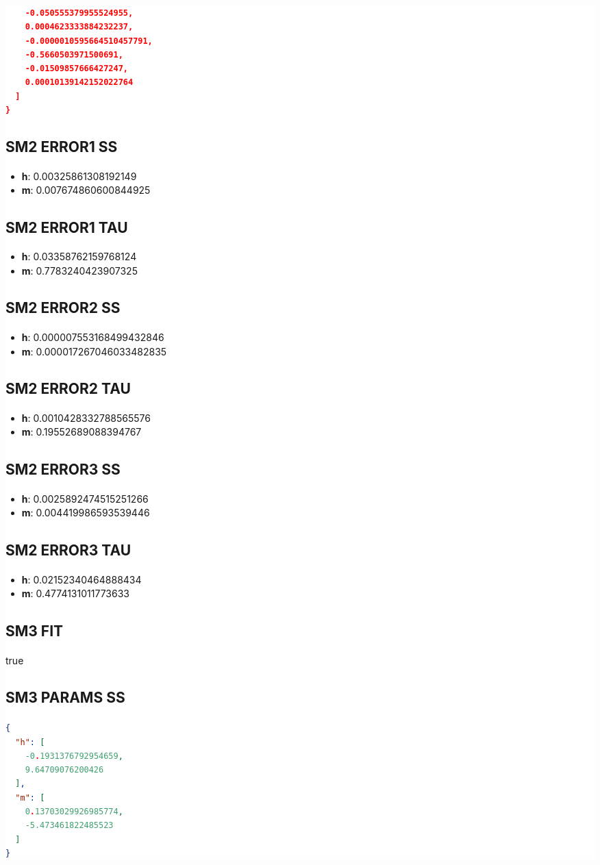 ```json
    -0.050555379955524955,
    0.0004623333884232237,
    -0.0000010595664510457791,
    -0.5660503971500691,
    -0.01509857666427247,
    0.00010139142152022764
  ]
}
```

## SM2 ERROR1 SS

- **h**: 0.00325861308192149
- **m**: 0.007674860600844925

## SM2 ERROR1 TAU

- **h**: 0.03358762159768124
- **m**: 0.7783240423907325

## SM2 ERROR2 SS

- **h**: 0.000007553168499432846
- **m**: 0.000017267046033482835

## SM2 ERROR2 TAU

- **h**: 0.0010428332788565576
- **m**: 0.19552689088394767

## SM2 ERROR3 SS

- **h**: 0.0025892474515251266
- **m**: 0.004419986593539446

## SM2 ERROR3 TAU

- **h**: 0.02152340464888434
- **m**: 0.4774131011773633

## SM3 FIT

true

## SM3 PARAMS SS

```json
{
  "h": [
    -0.1931376792954659,
    9.64709076200426
  ],
  "m": [
    0.13703029926985774,
    -5.473461822485523
  ]
}
```
